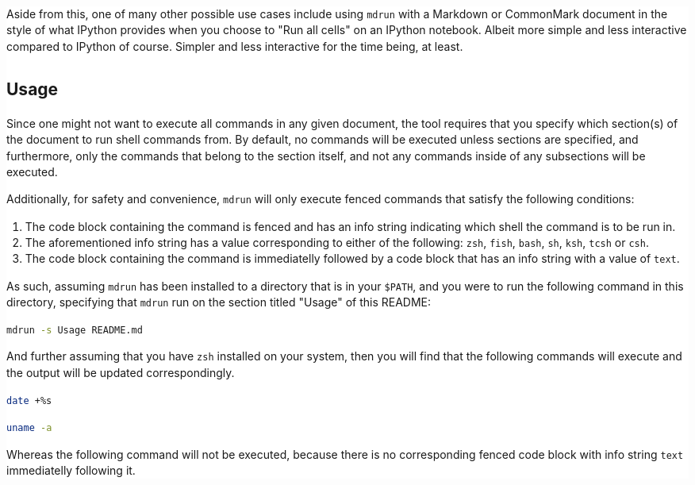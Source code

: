 Aside from this, one of many other possible use cases include using `mdrun`
with a Markdown or CommonMark document in the style of what IPython provides
when you choose to "Run all cells" on an IPython notebook. Albeit more simple
and less interactive compared to IPython of course. Simpler and less
interactive for the time being, at least.

## Usage

Since one might not want to execute all commands in any given document,
the tool requires that you specify which section(s) of the document
to run shell commands from. By default, no commands will be executed
unless sections are specified, and furthermore, only the commands
that belong to the section itself, and not any commands inside of
any subsections will be executed.

Additionally, for safety and convenience, `mdrun` will only execute
fenced commands that satisfy the following conditions:

  1. The code block containing the command is fenced and has an info string
     indicating which shell the command is to be run in.
  2. The aforementioned info string has a value corresponding to either
     of the following: `zsh`, `fish`, `bash`, `sh`, `ksh`, `tcsh` or `csh`.
  3. The code block containing the command is immediatelly followed
     by a code block that has an info string with a value of `text`.

As such, assuming `mdrun` has been installed to a directory that is
in your `$PATH`, and you were to run the following command in this
directory, specifying that `mdrun` run on the section titled "Usage"
of this README:

```zsh
mdrun -s Usage README.md
```

And further assuming that you have `zsh` installed on your system,
then you will find that the following commands will execute and
the output will be updated correspondingly.

```zsh
date +%s
```

```text

```

```zsh
uname -a
```

```text

```

Whereas the following command will not be executed, because there is no
corresponding fenced code block with info string `text` immediatelly
following it.
